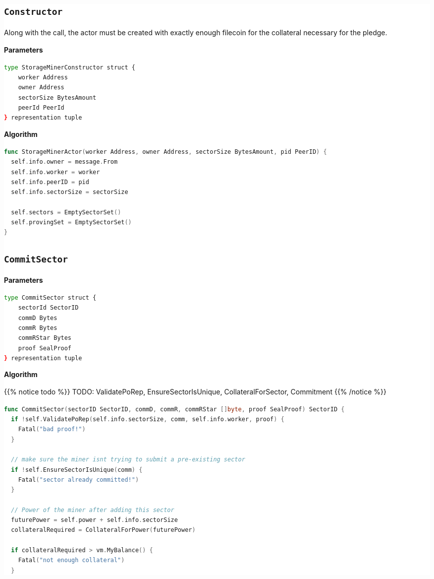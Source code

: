 ## `Constructor`

Along with the call, the actor must be created with exactly enough filecoin for the collateral necessary for the pledge.

**Parameters**

```sh
type StorageMinerConstructor struct {
    worker Address
    owner Address
    sectorSize BytesAmount
    peerId PeerId
} representation tuple
```

**Algorithm**

```go
func StorageMinerActor(worker Address, owner Address, sectorSize BytesAmount, pid PeerID) {
  self.info.owner = message.From
  self.info.worker = worker
  self.info.peerID = pid
  self.info.sectorSize = sectorSize

  self.sectors = EmptySectorSet()
  self.provingSet = EmptySectorSet()
}
```

## `CommitSector`

**Parameters**

```sh
type CommitSector struct {
    sectorId SectorID
    commD Bytes
    commR Bytes
    commRStar Bytes
    proof SealProof
} representation tuple
```

**Algorithm**

{{% notice todo %}}
TODO: ValidatePoRep, EnsureSectorIsUnique, CollateralForSector, Commitment
{{% /notice %}}

```go
func CommitSector(sectorID SectorID, commD, commR, commRStar []byte, proof SealProof) SectorID {
  if !self.ValidatePoRep(self.info.sectorSize, comm, self.info.worker, proof) {
    Fatal("bad proof!")
  }

  // make sure the miner isnt trying to submit a pre-existing sector
  if !self.EnsureSectorIsUnique(comm) {
    Fatal("sector already committed!")
  }

  // Power of the miner after adding this sector
  futurePower = self.power + self.info.sectorSize
  collateralRequired = CollateralForPower(futurePower)

  if collateralRequired > vm.MyBalance() {
    Fatal("not enough collateral")
  }
```
